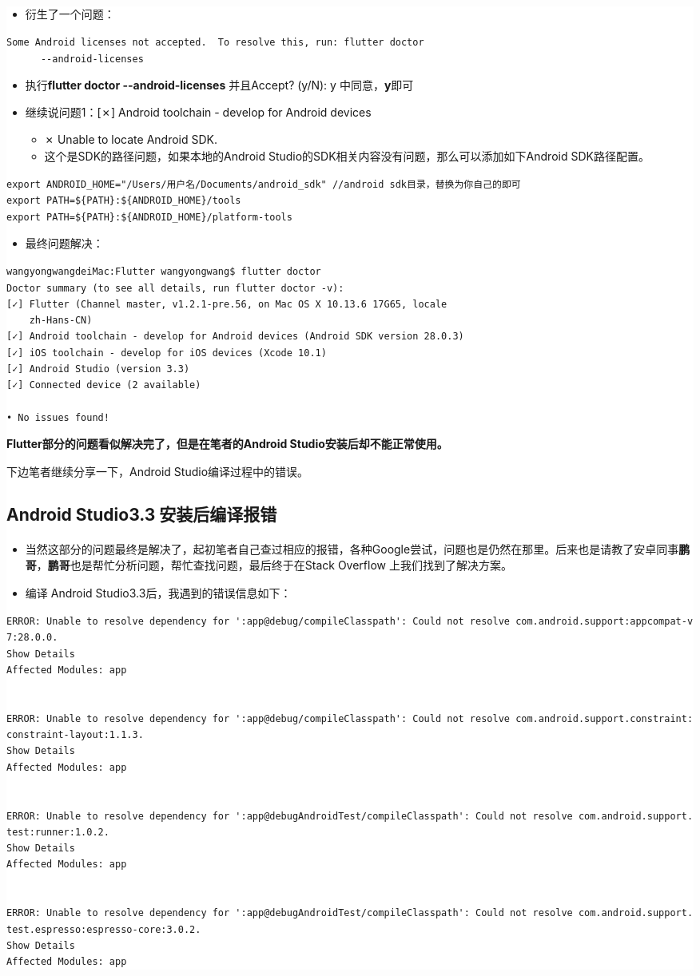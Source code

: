 * 衍生了一个问题：

```
Some Android licenses not accepted.  To resolve this, run: flutter doctor
      --android-licenses
```

* 执行**flutter doctor --android-licenses** 并且Accept? (y/N): y 中同意，**y**即可

* 继续说问题1：[✗] Android toolchain - develop for Android devices 
	* ✗ Unable to locate Android SDK.
	* 这个是SDK的路径问题，如果本地的Android Studio的SDK相关内容没有问题，那么可以添加如下Android SDK路径配置。

```
export ANDROID_HOME="/Users/用户名/Documents/android_sdk" //android sdk目录，替换为你自己的即可
export PATH=${PATH}:${ANDROID_HOME}/tools
export PATH=${PATH}:${ANDROID_HOME}/platform-tools
```
	
* 最终问题解决：

```
wangyongwangdeiMac:Flutter wangyongwang$ flutter doctor
Doctor summary (to see all details, run flutter doctor -v):
[✓] Flutter (Channel master, v1.2.1-pre.56, on Mac OS X 10.13.6 17G65, locale
    zh-Hans-CN)
[✓] Android toolchain - develop for Android devices (Android SDK version 28.0.3)
[✓] iOS toolchain - develop for iOS devices (Xcode 10.1)
[✓] Android Studio (version 3.3)
[✓] Connected device (2 available)

• No issues found!
```



**Flutter部分的问题看似解决完了，但是在笔者的Android Studio安装后却不能正常使用。**


下边笔者继续分享一下，Android Studio编译过程中的错误。

## Android Studio3.3 安装后编译报错
* 当然这部分的问题最终是解决了，起初笔者自己查过相应的报错，各种Google尝试，问题也是仍然在那里。后来也是请教了安卓同事**鹏哥**，**鹏哥**也是帮忙分析问题，帮忙查找问题，最后终于在Stack Overflow 上我们找到了解决方案。

* 编译 Android Studio3.3后，我遇到的错误信息如下：

```
ERROR: Unable to resolve dependency for ':app@debug/compileClasspath': Could not resolve com.android.support:appcompat-v7:28.0.0.
Show Details
Affected Modules: app


ERROR: Unable to resolve dependency for ':app@debug/compileClasspath': Could not resolve com.android.support.constraint:constraint-layout:1.1.3.
Show Details
Affected Modules: app


ERROR: Unable to resolve dependency for ':app@debugAndroidTest/compileClasspath': Could not resolve com.android.support.test:runner:1.0.2.
Show Details
Affected Modules: app


ERROR: Unable to resolve dependency for ':app@debugAndroidTest/compileClasspath': Could not resolve com.android.support.test.espresso:espresso-core:3.0.2.
Show Details
Affected Modules: app
```